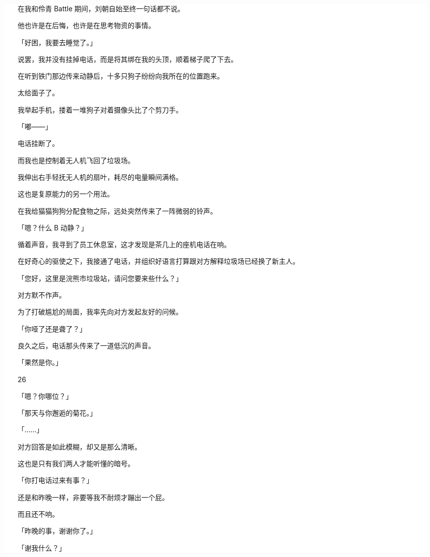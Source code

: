 &emsp;&emsp;在我和伶青 Battle 期间，刘朝自始至终一句话都不说。  
  
&emsp;&emsp;他也许是在后悔，也许是在思考物资的事情。  
  
&emsp;&emsp;「好困，我要去睡觉了。」  
  
&emsp;&emsp;说罢，我并没有挂掉电话，而是将其绑在我的头顶，顺着梯子爬了下去。  
  
&emsp;&emsp;在听到铁门那边传来动静后，十多只狗子纷纷向我所在的位置跑来。  
  
&emsp;&emsp;太给面子了。  
  
&emsp;&emsp;我举起手机，搂着一堆狗子对着摄像头比了个剪刀手。  
  
&emsp;&emsp;「嘟——」  
  
&emsp;&emsp;电话挂断了。  
  
&emsp;&emsp;而我也是控制着无人机飞回了垃圾场。  
  
&emsp;&emsp;我伸出右手轻抚无人机的扇叶，耗尽的电量瞬间满格。  
  
&emsp;&emsp;这也是复原能力的另一个用法。  
  
&emsp;&emsp;在我给猫猫狗狗分配食物之际，远处突然传来了一阵微弱的铃声。  
  
&emsp;&emsp;「嗯？什么 B 动静？」  
  
&emsp;&emsp;循着声音，我寻到了员工休息室，这才发现是茶几上的座机电话在响。  
  
&emsp;&emsp;在好奇心的驱使之下，我接通了电话，并组织好语言打算跟对方解释垃圾场已经换了新主人。  
  
&emsp;&emsp;「您好，这里是浣熊市垃圾站，请问您要来些什么？」  
  
&emsp;&emsp;对方默不作声。  
  
&emsp;&emsp;为了打破尴尬的局面，我率先向对方发起友好的问候。  
  
&emsp;&emsp;「你哑了还是聋了？」  
  
&emsp;&emsp;良久之后，电话那头传来了一道低沉的声音。  
  
&emsp;&emsp;「果然是你。」  
  
&emsp;&emsp;26  
  
&emsp;&emsp;「嗯？你哪位？」  
  
&emsp;&emsp;「那天与你邂逅的菊花。」  
  
&emsp;&emsp;「……」  
  
&emsp;&emsp;对方回答是如此模糊，却又是那么清晰。  
  
&emsp;&emsp;这也是只有我们两人才能听懂的暗号。  
  
&emsp;&emsp;「你打电话过来有事？」  
  
&emsp;&emsp;还是和昨晚一样，非要等我不耐烦才蹦出一个屁。  
  
&emsp;&emsp;而且还不响。  
  
&emsp;&emsp;「昨晚的事，谢谢你了。」  
  
&emsp;&emsp;「谢我什么？」  
  
